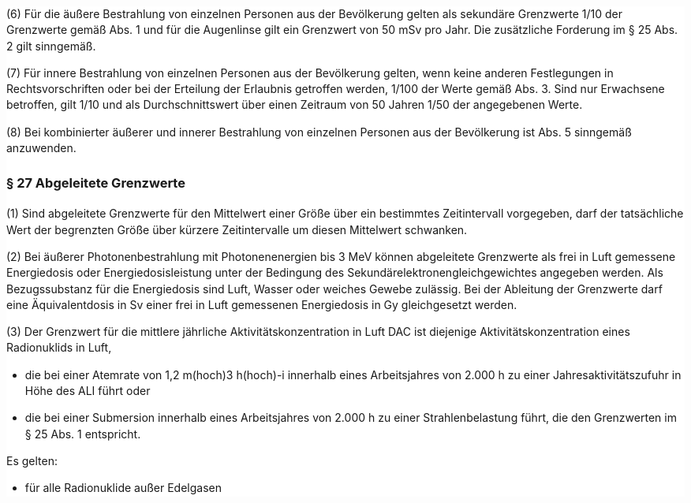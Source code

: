 














(6) Für die äußere Bestrahlung von einzelnen Personen aus der
Bevölkerung gelten als sekundäre Grenzwerte 1/10 der Grenzwerte gemäß
Abs. 1 und für die Augenlinse gilt ein Grenzwert von 50 mSv pro Jahr.
Die zusätzliche Forderung im § 25 Abs. 2 gilt sinngemäß.

(7) Für innere Bestrahlung von einzelnen Personen aus der Bevölkerung
gelten, wenn keine anderen Festlegungen in Rechtsvorschriften oder bei
der Erteilung der Erlaubnis getroffen werden, 1/100 der Werte gemäß
Abs. 3. Sind nur Erwachsene betroffen, gilt 1/10 und als
Durchschnittswert über einen Zeitraum von 50 Jahren 1/50 der
angegebenen Werte.

(8) Bei kombinierter äußerer und innerer Bestrahlung von einzelnen
Personen aus der Bevölkerung ist Abs. 5 sinngemäß anzuwenden.

### § 27 Abgeleitete Grenzwerte

(1) Sind abgeleitete Grenzwerte für den Mittelwert einer Größe über
ein bestimmtes Zeitintervall vorgegeben, darf der tatsächliche Wert
der begrenzten Größe über kürzere Zeitintervalle um diesen Mittelwert
schwanken.

(2) Bei äußerer Photonenbestrahlung mit Photonenenergien bis 3 MeV
können abgeleitete Grenzwerte als frei in Luft gemessene Energiedosis
oder Energiedosisleistung unter der Bedingung des
Sekundärelektronengleichgewichtes angegeben werden. Als Bezugssubstanz
für die Energiedosis sind Luft, Wasser oder weiches Gewebe zulässig.
Bei der Ableitung der Grenzwerte darf eine Äquivalentdosis in Sv einer
frei in Luft gemessenen Energiedosis in Gy gleichgesetzt werden.

(3) Der Grenzwert für die mittlere jährliche Aktivitätskonzentration
in Luft DAC ist diejenige Aktivitätskonzentration eines Radionuklids
in Luft,

-   die bei einer Atemrate von
    1,2 m(hoch)3 h(hoch)-i innerhalb eines Arbeitsjahres von 2.000 h zu
    einer Jahresaktivitätszufuhr in Höhe des ALI führt oder


-   die bei einer Submersion innerhalb eines Arbeitsjahres von 2.000 h zu
    einer Strahlenbelastung führt, die den Grenzwerten im § 25 Abs. 1
    entspricht.



Es gelten:

-   für alle Radionuklide außer Edelgasen
